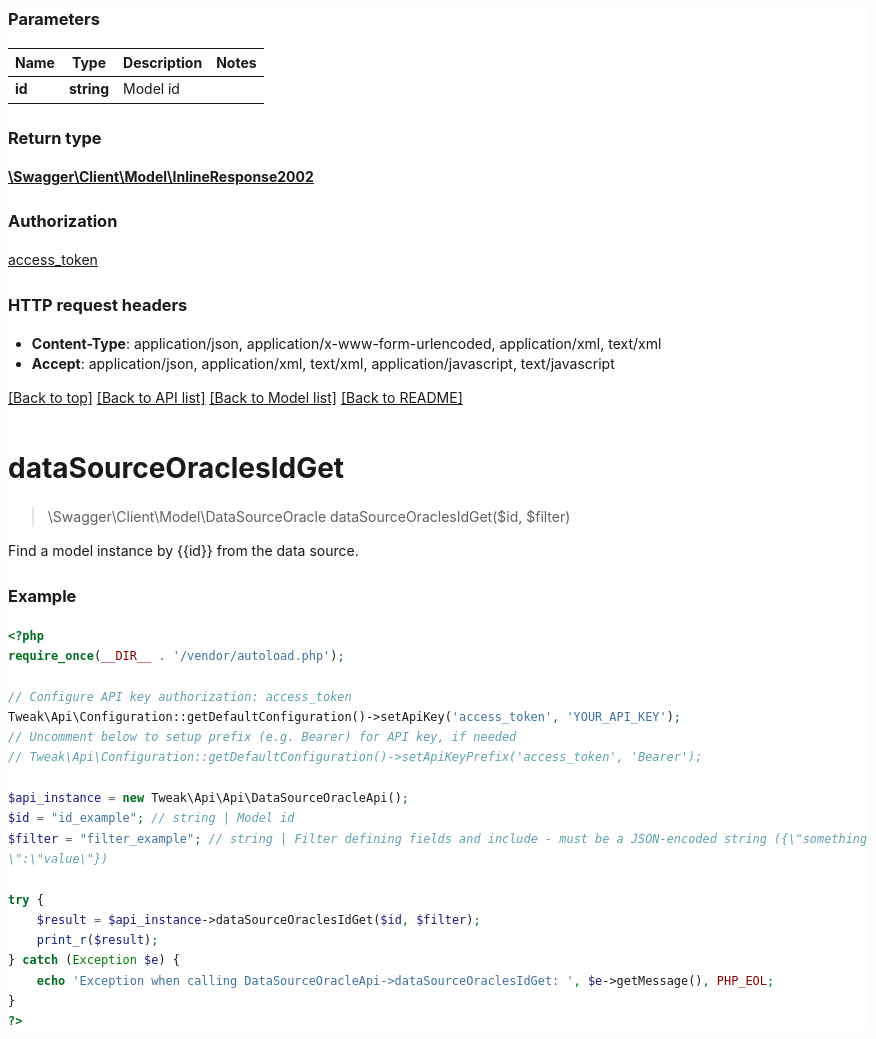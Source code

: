 ### Parameters

Name | Type | Description  | Notes
------------- | ------------- | ------------- | -------------
 **id** | **string**| Model id |

### Return type

[**\Swagger\Client\Model\InlineResponse2002**](../Model/InlineResponse2002.md)

### Authorization

[access_token](../../README.md#access_token)

### HTTP request headers

 - **Content-Type**: application/json, application/x-www-form-urlencoded, application/xml, text/xml
 - **Accept**: application/json, application/xml, text/xml, application/javascript, text/javascript

[[Back to top]](#) [[Back to API list]](../../README.md#documentation-for-api-endpoints) [[Back to Model list]](../../README.md#documentation-for-models) [[Back to README]](../../README.md)

# **dataSourceOraclesIdGet**
> \Swagger\Client\Model\DataSourceOracle dataSourceOraclesIdGet($id, $filter)

Find a model instance by {{id}} from the data source.

### Example
```php
<?php
require_once(__DIR__ . '/vendor/autoload.php');

// Configure API key authorization: access_token
Tweak\Api\Configuration::getDefaultConfiguration()->setApiKey('access_token', 'YOUR_API_KEY');
// Uncomment below to setup prefix (e.g. Bearer) for API key, if needed
// Tweak\Api\Configuration::getDefaultConfiguration()->setApiKeyPrefix('access_token', 'Bearer');

$api_instance = new Tweak\Api\Api\DataSourceOracleApi();
$id = "id_example"; // string | Model id
$filter = "filter_example"; // string | Filter defining fields and include - must be a JSON-encoded string ({\"something\":\"value\"})

try {
    $result = $api_instance->dataSourceOraclesIdGet($id, $filter);
    print_r($result);
} catch (Exception $e) {
    echo 'Exception when calling DataSourceOracleApi->dataSourceOraclesIdGet: ', $e->getMessage(), PHP_EOL;
}
?>
```
